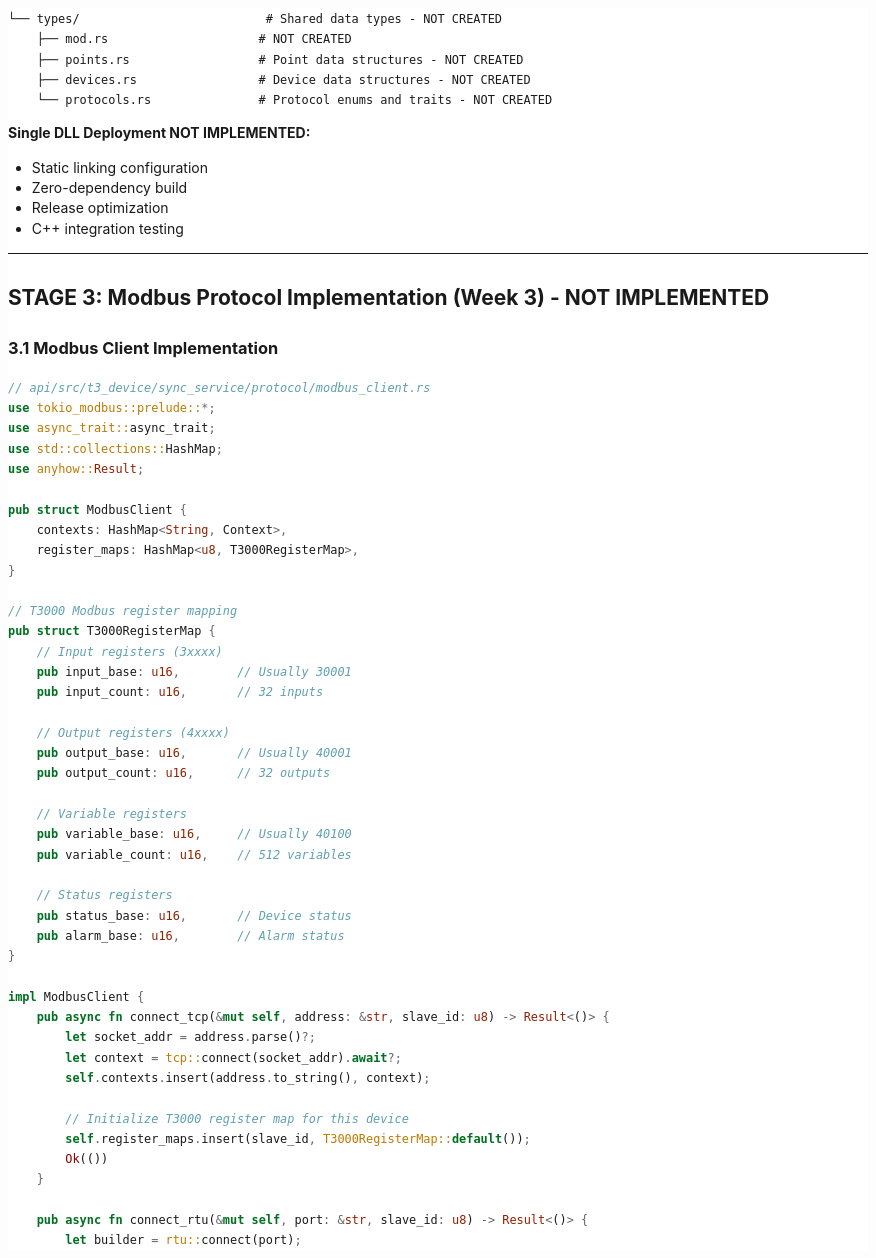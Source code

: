 ```
└── types/                          # Shared data types - NOT CREATED
    ├── mod.rs                     # NOT CREATED
    ├── points.rs                  # Point data structures - NOT CREATED
    ├── devices.rs                 # Device data structures - NOT CREATED
    └── protocols.rs               # Protocol enums and traits - NOT CREATED
```

**Single DLL Deployment NOT IMPLEMENTED:**
- Static linking configuration
- Zero-dependency build
- Release optimization
- C++ integration testing

---

## **STAGE 3: Modbus Protocol Implementation** (Week 3) - **NOT IMPLEMENTED**

### **3.1 Modbus Client Implementation**
```rust
// api/src/t3_device/sync_service/protocol/modbus_client.rs
use tokio_modbus::prelude::*;
use async_trait::async_trait;
use std::collections::HashMap;
use anyhow::Result;

pub struct ModbusClient {
    contexts: HashMap<String, Context>,
    register_maps: HashMap<u8, T3000RegisterMap>,
}

// T3000 Modbus register mapping
pub struct T3000RegisterMap {
    // Input registers (3xxxx)
    pub input_base: u16,        // Usually 30001
    pub input_count: u16,       // 32 inputs

    // Output registers (4xxxx)
    pub output_base: u16,       // Usually 40001
    pub output_count: u16,      // 32 outputs

    // Variable registers
    pub variable_base: u16,     // Usually 40100
    pub variable_count: u16,    // 512 variables

    // Status registers
    pub status_base: u16,       // Device status
    pub alarm_base: u16,        // Alarm status
}

impl ModbusClient {
    pub async fn connect_tcp(&mut self, address: &str, slave_id: u8) -> Result<()> {
        let socket_addr = address.parse()?;
        let context = tcp::connect(socket_addr).await?;
        self.contexts.insert(address.to_string(), context);

        // Initialize T3000 register map for this device
        self.register_maps.insert(slave_id, T3000RegisterMap::default());
        Ok(())
    }

    pub async fn connect_rtu(&mut self, port: &str, slave_id: u8) -> Result<()> {
        let builder = rtu::connect(port);
```